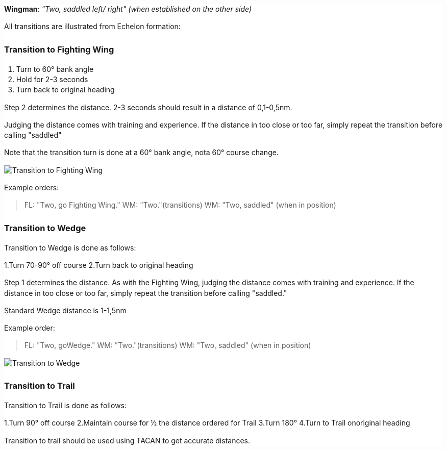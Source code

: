 **Wingman**: *"Two, saddled left/ right" (when established on the other
side)*

All transitions are illustrated from Echelon formation:

### Transition to Fighting Wing

1. Turn to 60° bank angle
2. Hold for 2-3 seconds
3. Turn back to original heading

Step 2 determines the distance. 2-3 seconds should result in a distance of 0,1-0,5nm.

Judging the distance comes with training and experience. If the distance in too close or too far, simply repeat the transition before calling "saddled"

Note that the transition turn is done at a 60° bank angle, nota 60° course change.

![Transition to Fighting Wing](image26.png)

Example orders:

> FL: "Two, go Fighting Wing."
WM: "Two."(transitions)
WM: "Two, saddled" (when in position)

### Transition to Wedge

Transition to Wedge is done as follows:

1.Turn 70-90° off course
2.Turn back to original heading

Step 1 determines the distance. As with the Fighting Wing, judging the distance comes with training and experience. If the distance in too close or too far, simply repeat the transition before calling "saddled."

Standard Wedge distance is 1-1,5nm

Example order:

>FL: "Two, goWedge."
WM: "Two."(transitions)
WM: "Two, saddled" (when in position)

![Transition to Wedge](image27.png)

### Transition to Trail

Transition to Trail is done as follows:

1.Turn 90° off course
2.Maintain course for ½ the distance ordered for Trail
3.Turn 180°
4.Turn to Trail onoriginal heading

Transition to trail should be used using TACAN to get accurate distances.

